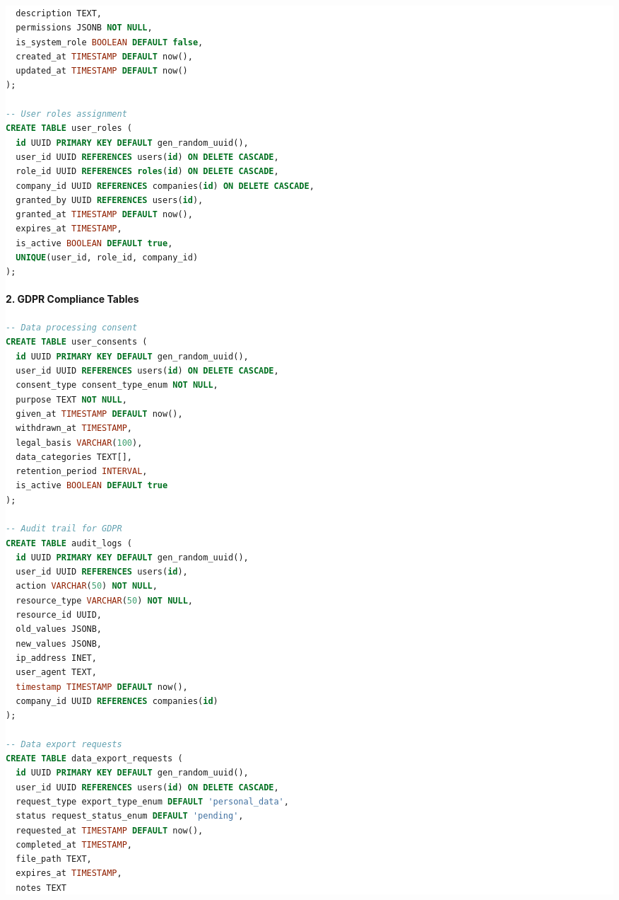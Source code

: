 ```sql
  description TEXT,
  permissions JSONB NOT NULL,
  is_system_role BOOLEAN DEFAULT false,
  created_at TIMESTAMP DEFAULT now(),
  updated_at TIMESTAMP DEFAULT now()
);

-- User roles assignment
CREATE TABLE user_roles (
  id UUID PRIMARY KEY DEFAULT gen_random_uuid(),
  user_id UUID REFERENCES users(id) ON DELETE CASCADE,
  role_id UUID REFERENCES roles(id) ON DELETE CASCADE,
  company_id UUID REFERENCES companies(id) ON DELETE CASCADE,
  granted_by UUID REFERENCES users(id),
  granted_at TIMESTAMP DEFAULT now(),
  expires_at TIMESTAMP,
  is_active BOOLEAN DEFAULT true,
  UNIQUE(user_id, role_id, company_id)
);
```

#### 2. GDPR Compliance Tables

```sql
-- Data processing consent
CREATE TABLE user_consents (
  id UUID PRIMARY KEY DEFAULT gen_random_uuid(),
  user_id UUID REFERENCES users(id) ON DELETE CASCADE,
  consent_type consent_type_enum NOT NULL,
  purpose TEXT NOT NULL,
  given_at TIMESTAMP DEFAULT now(),
  withdrawn_at TIMESTAMP,
  legal_basis VARCHAR(100),
  data_categories TEXT[],
  retention_period INTERVAL,
  is_active BOOLEAN DEFAULT true
);

-- Audit trail for GDPR
CREATE TABLE audit_logs (
  id UUID PRIMARY KEY DEFAULT gen_random_uuid(),
  user_id UUID REFERENCES users(id),
  action VARCHAR(50) NOT NULL,
  resource_type VARCHAR(50) NOT NULL,
  resource_id UUID,
  old_values JSONB,
  new_values JSONB,
  ip_address INET,
  user_agent TEXT,
  timestamp TIMESTAMP DEFAULT now(),
  company_id UUID REFERENCES companies(id)
);

-- Data export requests
CREATE TABLE data_export_requests (
  id UUID PRIMARY KEY DEFAULT gen_random_uuid(),
  user_id UUID REFERENCES users(id) ON DELETE CASCADE,
  request_type export_type_enum DEFAULT 'personal_data',
  status request_status_enum DEFAULT 'pending',
  requested_at TIMESTAMP DEFAULT now(),
  completed_at TIMESTAMP,
  file_path TEXT,
  expires_at TIMESTAMP,
  notes TEXT
```